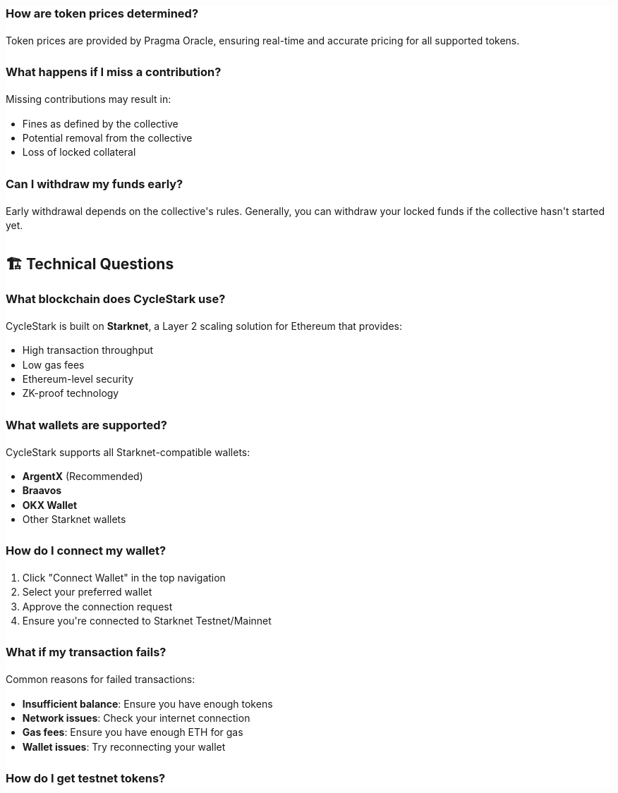 ### How are token prices determined?

Token prices are provided by Pragma Oracle, ensuring real-time and accurate pricing for all supported tokens.

### What happens if I miss a contribution?

Missing contributions may result in:
- Fines as defined by the collective
- Potential removal from the collective
- Loss of locked collateral

### Can I withdraw my funds early?

Early withdrawal depends on the collective's rules. Generally, you can withdraw your locked funds if the collective hasn't started yet.

## 🏗️ Technical Questions

### What blockchain does CycleStark use?

CycleStark is built on **Starknet**, a Layer 2 scaling solution for Ethereum that provides:
- High transaction throughput
- Low gas fees
- Ethereum-level security
- ZK-proof technology

### What wallets are supported?

CycleStark supports all Starknet-compatible wallets:
- **ArgentX** (Recommended)
- **Braavos**
- **OKX Wallet**
- Other Starknet wallets

### How do I connect my wallet?

1. Click "Connect Wallet" in the top navigation
2. Select your preferred wallet
3. Approve the connection request
4. Ensure you're connected to Starknet Testnet/Mainnet

### What if my transaction fails?

Common reasons for failed transactions:
- **Insufficient balance**: Ensure you have enough tokens
- **Network issues**: Check your internet connection
- **Gas fees**: Ensure you have enough ETH for gas
- **Wallet issues**: Try reconnecting your wallet

### How do I get testnet tokens?
